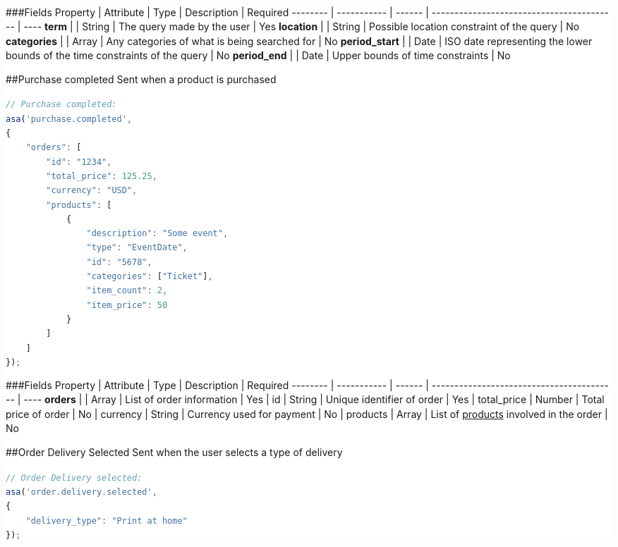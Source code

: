 ###Fields
Property | Attribute | Type | Description | Required
-------- | ----------- | ------ | ----------------------------------------- | ----
**term** | | String | The query made by the user | Yes 
**location** | | String | Possible location constraint of the query | No
**categories** | | Array | Any categories of what is being searched for | No 
**period_start** | | Date | ISO date representing the lower bounds of the time constraints of the query | No
**period_end** | | Date | Upper bounds of time constraints | No

##Purchase completed
Sent when a product is purchased

```javascript
// Purchase completed:
asa('purchase.completed', 
{
    "orders": [
        "id": "1234",
        "total_price": 125.25,
        "currency": "USD",
        "products": [
            {
                "description": "Some event",
                "type": "EventDate",
                "id": "5678",
                "categories": ["Ticket"],
                "item_count": 2,
                "item_price": 50
            }
        ]
    ]
});
```

###Fields
Property | Attribute | Type | Description | Required
-------- | ----------- | ------ | ----------------------------------------- | ----
**orders** | | Array | List of order information | Yes 
 | id | String | Unique identifier of order | Yes 
 | total_price | Number | Total price of order | No 
 | currency | String | Currency used for payment | No 
 | products | Array | List of [products](#product-viewed) involved in the order | No

##Order Delivery Selected
Sent when the user selects a type of delivery

```javascript
// Order Delivery selected:
asa('order.delivery.selected',
{
    "delivery_type": "Print at home"
});
```
